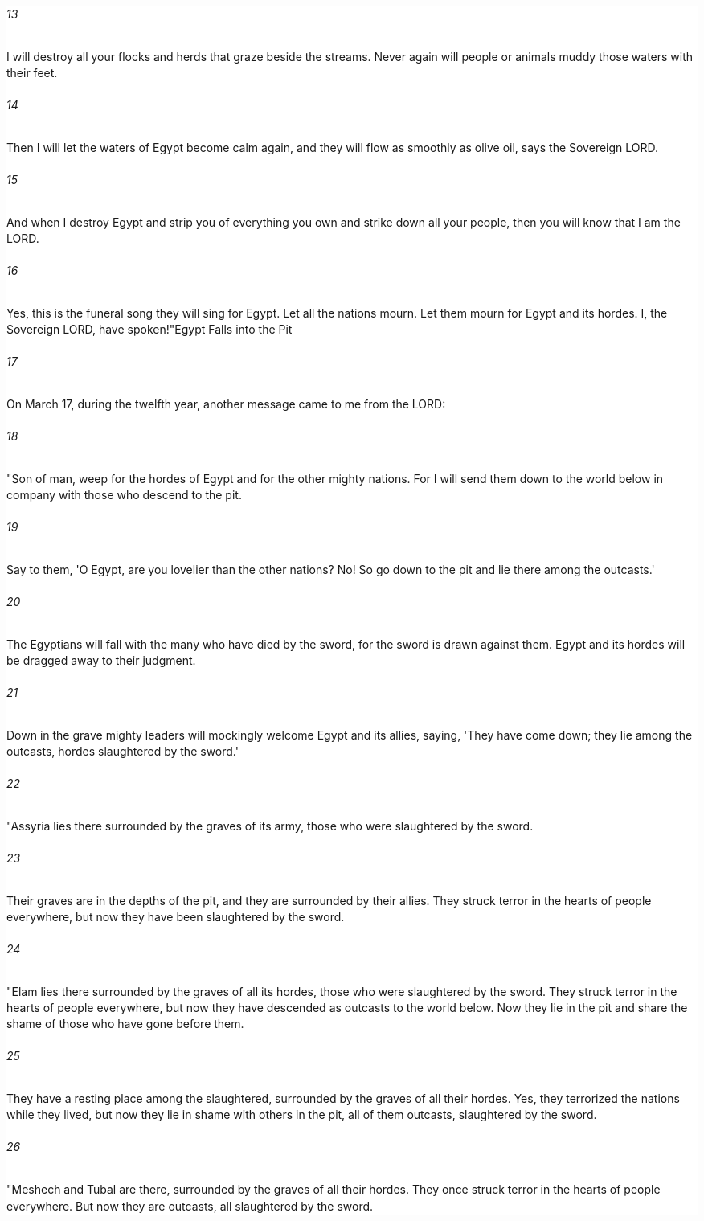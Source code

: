 ###### 13 
I will destroy all your flocks and herds that graze beside the streams. Never again will people or animals muddy those waters with their feet. 

###### 14 
Then I will let the waters of Egypt become calm again, and they will flow as smoothly as olive oil, says the Sovereign LORD. 

###### 15 
And when I destroy Egypt and strip you of everything you own and strike down all your people, then you will know that I am the LORD. 

###### 16 
Yes, this is the funeral song they will sing for Egypt. Let all the nations mourn. Let them mourn for Egypt and its hordes. I, the Sovereign LORD, have spoken!"Egypt Falls into the Pit 

###### 17 
On March 17, during the twelfth year, another message came to me from the LORD: 

###### 18 
"Son of man, weep for the hordes of Egypt and for the other mighty nations. For I will send them down to the world below in company with those who descend to the pit. 

###### 19 
Say to them, 'O Egypt, are you lovelier than the other nations? No! So go down to the pit and lie there among the outcasts.' 

###### 20 
The Egyptians will fall with the many who have died by the sword, for the sword is drawn against them. Egypt and its hordes will be dragged away to their judgment. 

###### 21 
Down in the grave mighty leaders will mockingly welcome Egypt and its allies, saying, 'They have come down; they lie among the outcasts, hordes slaughtered by the sword.' 

###### 22 
"Assyria lies there surrounded by the graves of its army, those who were slaughtered by the sword. 

###### 23 
Their graves are in the depths of the pit, and they are surrounded by their allies. They struck terror in the hearts of people everywhere, but now they have been slaughtered by the sword. 

###### 24 
"Elam lies there surrounded by the graves of all its hordes, those who were slaughtered by the sword. They struck terror in the hearts of people everywhere, but now they have descended as outcasts to the world below. Now they lie in the pit and share the shame of those who have gone before them. 

###### 25 
They have a resting place among the slaughtered, surrounded by the graves of all their hordes. Yes, they terrorized the nations while they lived, but now they lie in shame with others in the pit, all of them outcasts, slaughtered by the sword. 

###### 26 
"Meshech and Tubal are there, surrounded by the graves of all their hordes. They once struck terror in the hearts of people everywhere. But now they are outcasts, all slaughtered by the sword. 
